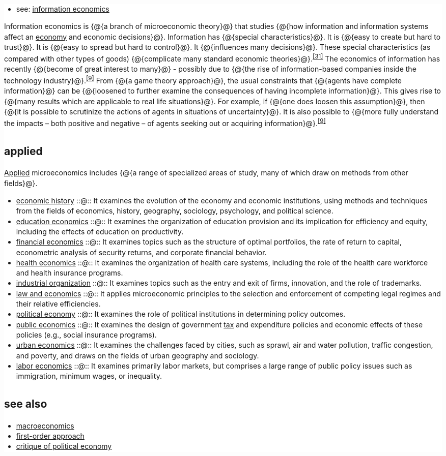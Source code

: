 - see: [information economics](information%20economics.md)

Information economics is {@{a branch of microeconomic theory}@} that studies {@{how information and information systems affect an [economy](economy.md) and economic decisions}@}. Information has {@{special characteristics}@}. It is {@{easy to create but hard to trust}@}. It is {@{easy to spread but hard to control}@}. It {@{influences many decisions}@}. These special characteristics (as compared with other types of goods) {@{complicate many standard economic theories}@}.<sup>[\[31\]](#^ref-31)</sup> The economics of information has recently {@{become of great interest to many}@} - possibly due to {@{the rise of information-based companies inside the technology industry}@}.<sup>[\[9\]](#^ref-9)</sup> From {@{a game theory approach}@}, the usual constraints that {@{agents have complete information}@} can be {@{loosened to further examine the consequences of having incomplete information}@}. This gives rise to {@{many results which are applicable to real life situations}@}. For example, if {@{one does loosen this assumption}@}, then {@{it is possible to scrutinize the actions of agents in situations of uncertainty}@}. It is also possible to {@{more fully understand the impacts – both positive and negative – of agents seeking out or acquiring information}@}.<sup>[\[9\]](#^ref-9)</sup> 

## applied

[Applied](applied%20economics.md) microeconomics includes {@{a range of specialized areas of study, many of which draw on methods from other fields}@}. 

- [economic history](economic%20history.md) ::@:: It examines the evolution of the economy and economic institutions, using methods and techniques from the fields of economics, history, geography, sociology, psychology, and political science. 
- [education economics](education%20economics.md) ::@:: It examines the organization of education provision and its implication for efficiency and equity, including the effects of education on productivity. 
- [financial economics](financial%20economics.md) ::@:: It examines topics such as the structure of optimal portfolios, the rate of return to capital, econometric analysis of security returns, and corporate financial behavior. 
- [health economics](health%20economics.md) ::@:: It examines the organization of health care systems, including the role of the health care workforce and health insurance programs. 
- [industrial organization](industrial%20organization.md) ::@:: It examines topics such as the entry and exit of firms, innovation, and the role of trademarks. 
- [law and economics](law%20and%20economics.md) ::@:: It applies microeconomic principles to the selection and enforcement of competing legal regimes and their relative efficiencies. 
- [political economy](political%20economy.md) ::@:: It examines the role of political institutions in determining policy outcomes. 
- [public economics](public%20economics.md) ::@:: It examines the design of government [tax](tax.md) and expenditure policies and economic effects of these policies (e.g., social insurance programs). 
- [urban economics](urban%20economics.md) ::@:: It examines the challenges faced by cities, such as sprawl, air and water pollution, traffic congestion, and poverty, and draws on the fields of urban geography and sociology. 
- [labor economics](labour%20economics.md) ::@:: It examines primarily labor markets, but comprises a large range of public policy issues such as immigration, minimum wages, or inequality. 

## see also

- [macroeconomics](macroeconomics.md)
- [first-order approach](first-order%20approach.md)
- [critique of political economy](critique%20of%20political%20economy.md)

